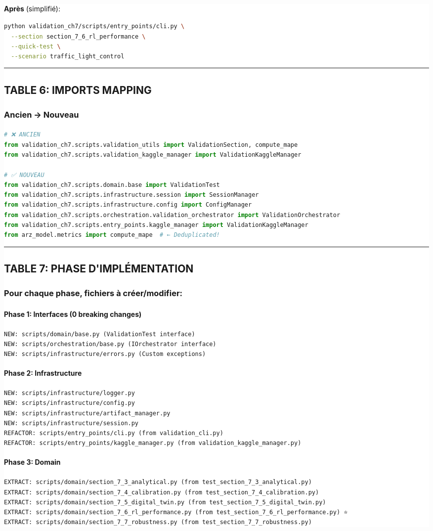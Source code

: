 **Après** (simplifié):
```bash
python validation_ch7/scripts/entry_points/cli.py \
  --section section_7_6_rl_performance \
  --quick-test \
  --scenario traffic_light_control
```

---

## TABLE 6: IMPORTS MAPPING

### Ancien → Nouveau

```python
# ❌ ANCIEN
from validation_ch7.scripts.validation_utils import ValidationSection, compute_mape
from validation_ch7.scripts.validation_kaggle_manager import ValidationKaggleManager

# ✅ NOUVEAU
from validation_ch7.scripts.domain.base import ValidationTest
from validation_ch7.scripts.infrastructure.session import SessionManager
from validation_ch7.scripts.infrastructure.config import ConfigManager
from validation_ch7.scripts.orchestration.validation_orchestrator import ValidationOrchestrator
from validation_ch7.scripts.entry_points.kaggle_manager import ValidationKaggleManager
from arz_model.metrics import compute_mape  # ← Deduplicated!
```

---

## TABLE 7: PHASE D'IMPLÉMENTATION

### Pour chaque phase, fichiers à créer/modifier:

#### **Phase 1: Interfaces** (0 breaking changes)
```
NEW: scripts/domain/base.py (ValidationTest interface)
NEW: scripts/orchestration/base.py (IOrchestrator interface)
NEW: scripts/infrastructure/errors.py (Custom exceptions)
```

#### **Phase 2: Infrastructure**
```
NEW: scripts/infrastructure/logger.py
NEW: scripts/infrastructure/config.py
NEW: scripts/infrastructure/artifact_manager.py
NEW: scripts/infrastructure/session.py
REFACTOR: scripts/entry_points/cli.py (from validation_cli.py)
REFACTOR: scripts/entry_points/kaggle_manager.py (from validation_kaggle_manager.py)
```

#### **Phase 3: Domain**
```
EXTRACT: scripts/domain/section_7_3_analytical.py (from test_section_7_3_analytical.py)
EXTRACT: scripts/domain/section_7_4_calibration.py (from test_section_7_4_calibration.py)
EXTRACT: scripts/domain/section_7_5_digital_twin.py (from test_section_7_5_digital_twin.py)
EXTRACT: scripts/domain/section_7_6_rl_performance.py (from test_section_7_6_rl_performance.py) ⭐
EXTRACT: scripts/domain/section_7_7_robustness.py (from test_section_7_7_robustness.py)
```
